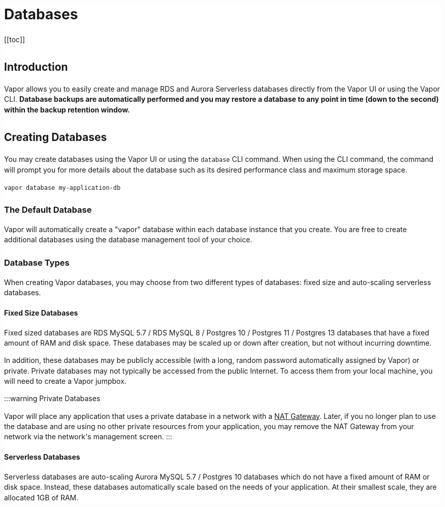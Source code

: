 # Databases

[[toc]]

## Introduction

Vapor allows you to easily create and manage RDS and Aurora Serverless databases directly from the Vapor UI or using the Vapor CLI. **Database backups are automatically performed and you may restore a database to any point in time (down to the second) within the backup retention window.**

## Creating Databases

You may create databases using the Vapor UI or using the `database` CLI command. When using the CLI command, the command will prompt you for more details about the database such as its desired performance class and maximum storage space.

```bash
vapor database my-application-db
```

### The Default Database

Vapor will automatically create a "vapor" database within each database instance that you create. You are free to create additional databases using the database management tool of your choice.

### Database Types

When creating Vapor databases, you may choose from two different types of databases: fixed size and auto-scaling serverless databases.

#### Fixed Size Databases

Fixed sized databases are RDS MySQL 5.7 / RDS MySQL 8 / Postgres 10 / Postgres 11 / Postgres 13 databases that have a fixed amount of RAM and disk space. These databases may be scaled up or down after creation, but not without incurring downtime.

In addition, these databases may be publicly accessible (with a long, random password automatically assigned by Vapor) or private. Private databases may not typically be accessed from the public Internet. To access them from your local machine, you will need to create a Vapor jumpbox.

:::warning Private Databases

Vapor will place any application that uses a private database in a network with a [NAT Gateway](./networks.md#nat-gateways). Later, if you no longer plan to use the database and are using no other private resources from your application, you may remove the NAT Gateway from your network via the network's management screen.
:::

#### Serverless Databases

Serverless databases are auto-scaling Aurora MySQL 5.7 / Postgres 10 databases which do not have a fixed amount of RAM or disk space. Instead, these databases automatically scale based on the needs of your application. At their smallest scale, they are allocated 1GB of RAM.
